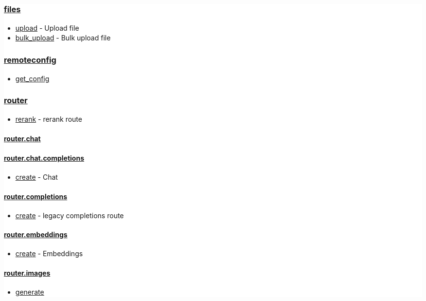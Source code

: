 ### [files](https://github.com/haroldorquesta/test-orq-python-client/blob/master/docs/sdks/files/README.md)

* [upload](https://github.com/haroldorquesta/test-orq-python-client/blob/master/docs/sdks/files/README.md#upload) - Upload file
* [bulk_upload](https://github.com/haroldorquesta/test-orq-python-client/blob/master/docs/sdks/files/README.md#bulk_upload) - Bulk upload file


### [remoteconfig](https://github.com/haroldorquesta/test-orq-python-client/blob/master/docs/sdks/remoteconfig/README.md)

* [get_config](https://github.com/haroldorquesta/test-orq-python-client/blob/master/docs/sdks/remoteconfig/README.md#get_config)

### [router](https://github.com/haroldorquesta/test-orq-python-client/blob/master/docs/sdks/router/README.md)

* [rerank](https://github.com/haroldorquesta/test-orq-python-client/blob/master/docs/sdks/router/README.md#rerank) - rerank route

#### [router.chat](https://github.com/haroldorquesta/test-orq-python-client/blob/master/docs/sdks/chat/README.md)


#### [router.chat.completions](https://github.com/haroldorquesta/test-orq-python-client/blob/master/docs/sdks/orqcompletions/README.md)

* [create](https://github.com/haroldorquesta/test-orq-python-client/blob/master/docs/sdks/orqcompletions/README.md#create) - Chat

#### [router.completions](https://github.com/haroldorquesta/test-orq-python-client/blob/master/docs/sdks/completions/README.md)

* [create](https://github.com/haroldorquesta/test-orq-python-client/blob/master/docs/sdks/completions/README.md#create) - legacy completions route

#### [router.embeddings](https://github.com/haroldorquesta/test-orq-python-client/blob/master/docs/sdks/embeddings/README.md)

* [create](https://github.com/haroldorquesta/test-orq-python-client/blob/master/docs/sdks/embeddings/README.md#create) - Embeddings

#### [router.images](https://github.com/haroldorquesta/test-orq-python-client/blob/master/docs/sdks/images/README.md)

* [generate](https://github.com/haroldorquesta/test-orq-python-client/blob/master/docs/sdks/images/README.md#generate)

</details>
